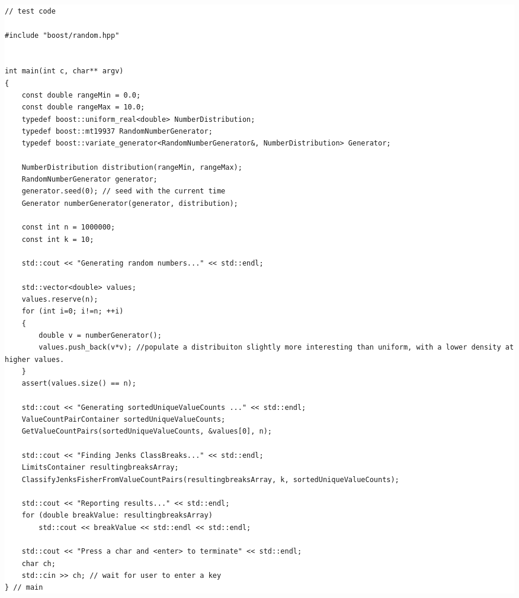 
    // test code

    #include "boost/random.hpp"


    int main(int c, char** argv)
    {
        const double rangeMin = 0.0;
        const double rangeMax = 10.0;
        typedef boost::uniform_real<double> NumberDistribution;
        typedef boost::mt19937 RandomNumberGenerator;
        typedef boost::variate_generator<RandomNumberGenerator&, NumberDistribution> Generator;

        NumberDistribution distribution(rangeMin, rangeMax);
        RandomNumberGenerator generator;
        generator.seed(0); // seed with the current time
        Generator numberGenerator(generator, distribution);

        const int n = 1000000;
        const int k = 10;

        std::cout << "Generating random numbers..." << std::endl;

        std::vector<double> values;
        values.reserve(n);
        for (int i=0; i!=n; ++i)
        {
            double v = numberGenerator();
            values.push_back(v*v); //populate a distribuiton slightly more interesting than uniform, with a lower density at higher values.
        }
        assert(values.size() == n);

        std::cout << "Generating sortedUniqueValueCounts ..." << std::endl;
        ValueCountPairContainer sortedUniqueValueCounts;
        GetValueCountPairs(sortedUniqueValueCounts, &values[0], n);

        std::cout << "Finding Jenks ClassBreaks..." << std::endl;
        LimitsContainer resultingbreaksArray;
        ClassifyJenksFisherFromValueCountPairs(resultingbreaksArray, k, sortedUniqueValueCounts);

        std::cout << "Reporting results..." << std::endl;
        for (double breakValue: resultingbreaksArray)
            std::cout << breakValue << std::endl << std::endl;

        std::cout << "Press a char and <enter> to terminate" << std::endl;
        char ch;
        std::cin >> ch; // wait for user to enter a key
    } // main